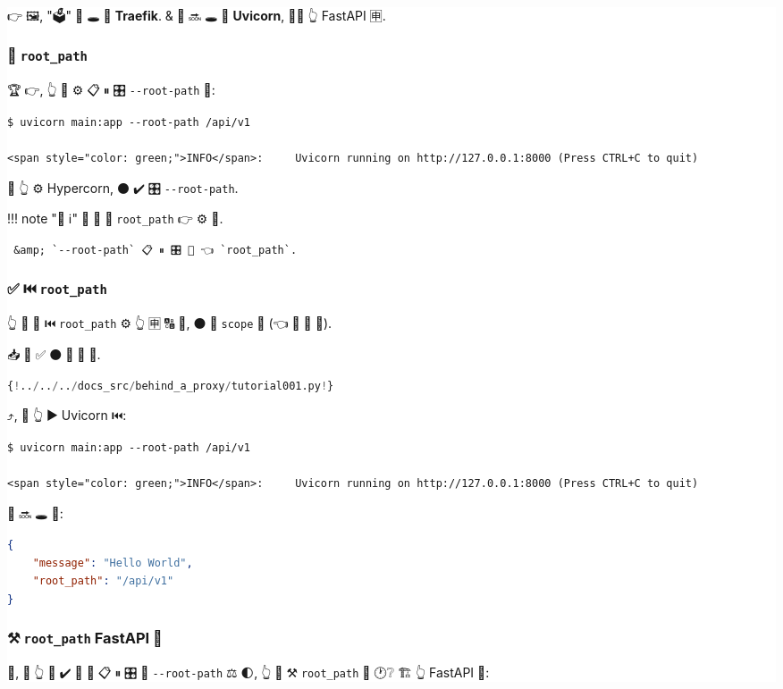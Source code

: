 👉 🖼, "🗳" 💪 🕳 💖 **Traefik**. &amp; 💽 🔜 🕳 💖 **Uvicorn**, 🏃‍♂ 👆 FastAPI 🈸.

### 🚚 `root_path`

🏆 👉, 👆 💪 ⚙️ 📋 ⏸ 🎛 `--root-path` 💖:

<div class="termy">

```console
$ uvicorn main:app --root-path /api/v1

<span style="color: green;">INFO</span>:     Uvicorn running on http://127.0.0.1:8000 (Press CTRL+C to quit)
```

</div>

🚥 👆 ⚙️ Hypercorn, ⚫️ ✔️ 🎛 `--root-path`.

!!! note "📡 ℹ"
    🔫 🔧 🔬 `root_path` 👉 ⚙️ 💼.

     &amp; `--root-path` 📋 ⏸ 🎛 🚚 👈 `root_path`.

### ✅ ⏮️ `root_path`

👆 💪 🤚 ⏮️ `root_path` ⚙️ 👆 🈸 🔠 📨, ⚫️ 🍕 `scope` 📖 (👈 🍕 🔫 🔌).

📥 👥 ✅ ⚫️ 📧 🎦 🎯.

```Python hl_lines="8"
{!../../../docs_src/behind_a_proxy/tutorial001.py!}
```

⤴️, 🚥 👆 ▶️ Uvicorn ⏮️:

<div class="termy">

```console
$ uvicorn main:app --root-path /api/v1

<span style="color: green;">INFO</span>:     Uvicorn running on http://127.0.0.1:8000 (Press CTRL+C to quit)
```

</div>

📨 🔜 🕳 💖:

```JSON
{
    "message": "Hello World",
    "root_path": "/api/v1"
}
```

### ⚒ `root_path` FastAPI 📱

👐, 🚥 👆 🚫 ✔️ 🌌 🚚 📋 ⏸ 🎛 💖 `--root-path` ⚖️ 🌓, 👆 💪 ⚒ `root_path` 🔢 🕐❔ 🏗 👆 FastAPI 📱:
